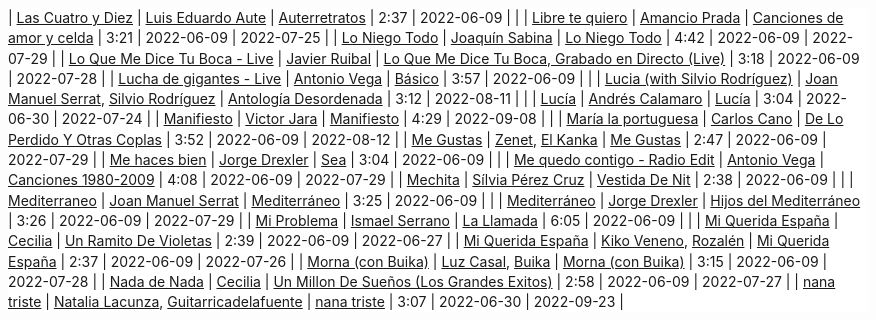 | [Las Cuatro y Diez](https://open.spotify.com/track/4Z8DiiAJsMFppYOf0yJSAT) | [Luis Eduardo Aute](https://open.spotify.com/artist/67h1eGw2OFs89l8EnaOdoS) | [Auterretratos](https://open.spotify.com/album/6D0h0IHPCoZag4aphOG7Mv) | 2:37 | 2022-06-09 |  |
| [Libre te quiero](https://open.spotify.com/track/2fBCjtFq4Xzue65sCFxAof) | [Amancio Prada](https://open.spotify.com/artist/2zzdcDYrrZE11oQ4xo2Ufr) | [Canciones de amor y celda](https://open.spotify.com/album/6Jpai5ZKz0dAXOukKeFqro) | 3:21 | 2022-06-09 | 2022-07-25 |
| [Lo Niego Todo](https://open.spotify.com/track/4OpjKvt0ZXA117dqzOrV1y) | [Joaquín Sabina](https://open.spotify.com/artist/4aeIWo5CMF1uRmqgJdwkZW) | [Lo Niego Todo](https://open.spotify.com/album/5hkq8Af2XQd5wYSQwscjOs) | 4:42 | 2022-06-09 | 2022-07-29 |
| [Lo Que Me Dice Tu Boca \- Live](https://open.spotify.com/track/4MbbgZZO5zzw5QAbOEv421) | [Javier Ruibal](https://open.spotify.com/artist/2BGKgfF1cNY6KyfTfS3sVE) | [Lo Que Me Dice Tu Boca, Grabado en Directo \(Live\)](https://open.spotify.com/album/4L5xfWLqzgg1svMVnnRDYc) | 3:18 | 2022-06-09 | 2022-07-28 |
| [Lucha de gigantes \- Live](https://open.spotify.com/track/0WWSqjiV8czuWNQ05C5aXl) | [Antonio Vega](https://open.spotify.com/artist/0r4YtlmJPQk1xhiVKHuPeF) | [Básico](https://open.spotify.com/album/29MlnmVjoff9GwJQT9bTka) | 3:57 | 2022-06-09 |  |
| [Lucia \(with Silvio Rodríguez\)](https://open.spotify.com/track/44RRIuioxHdtujpJ3PDkxA) | [Joan Manuel Serrat](https://open.spotify.com/artist/1t7t8q4zoYHp22JLIx3FM7), [Silvio Rodríguez](https://open.spotify.com/artist/4rUyBlggM5tZUH5QZn9ZuO) | [Antología Desordenada](https://open.spotify.com/album/5hyxVY36Zb54xX5uEpVwCR) | 3:12 | 2022-08-11 |  |
| [Lucía](https://open.spotify.com/track/4vGMLLZQbanPA7CxiUndM7) | [Andrés Calamaro](https://open.spotify.com/artist/3tAICgiSR5PfYY4B8qsoAU) | [Lucía](https://open.spotify.com/album/69XgctIStwKPPFJ0ZhXNjW) | 3:04 | 2022-06-30 | 2022-07-24 |
| [Manifiesto](https://open.spotify.com/track/55ZrFdC27uqQC5WA8mdXSR) | [Victor Jara](https://open.spotify.com/artist/440MEFxEmF9othCXbz3Y6a) | [Manifiesto](https://open.spotify.com/album/10SO9wTdCvi8M9HMiJee3a) | 4:29 | 2022-09-08 |  |
| [María la portuguesa](https://open.spotify.com/track/38qdh1Nb0DVjEDLrL3pHyT) | [Carlos Cano](https://open.spotify.com/artist/3DmpE6oHcvPFhtMTSlLMFB) | [De Lo Perdido Y Otras Coplas](https://open.spotify.com/album/53XJCziWiXOOrBCmbVLXGC) | 3:52 | 2022-06-09 | 2022-08-12 |
| [Me Gustas](https://open.spotify.com/track/7vgvrrqPEJdmy6SPPfVU6t) | [Zenet](https://open.spotify.com/artist/2s7td67DdtSXTx2TGzs01i), [El Kanka](https://open.spotify.com/artist/4Byu6VBhuMYzcoIUrIyLuL) | [Me Gustas](https://open.spotify.com/album/4f1jHRboBgEMGte3zPDdEx) | 2:47 | 2022-06-09 | 2022-07-29 |
| [Me haces bien](https://open.spotify.com/track/4UKe38tm5NkRpuFCxwewEe) | [Jorge Drexler](https://open.spotify.com/artist/4ssUf5gLb1GBLxi1BhPrVt) | [Sea](https://open.spotify.com/album/5MAlr4sv266fgE8qVQUeuO) | 3:04 | 2022-06-09 |  |
| [Me quedo contigo \- Radio Edit](https://open.spotify.com/track/59R6zsfUXb4zCnj1N8JS20) | [Antonio Vega](https://open.spotify.com/artist/0r4YtlmJPQk1xhiVKHuPeF) | [Canciones 1980\-2009](https://open.spotify.com/album/07JZVPABSbkGmTHDHDCt6u) | 4:08 | 2022-06-09 | 2022-07-29 |
| [Mechita](https://open.spotify.com/track/3GADIvwz2JHNq0d6bHfZFG) | [Sílvia Pérez Cruz](https://open.spotify.com/artist/7qJXYbBDibZ1Zixi89aUnw) | [Vestida De Nit](https://open.spotify.com/album/3N1e8LMjed69YN7GNrGfWA) | 2:38 | 2022-06-09 |  |
| [Mediterraneo](https://open.spotify.com/track/7Bewui7KtaMzROeteRitRz) | [Joan Manuel Serrat](https://open.spotify.com/artist/1t7t8q4zoYHp22JLIx3FM7) | [Mediterráneo](https://open.spotify.com/album/7h6vVYPUiuDF6KKcqMdE72) | 3:25 | 2022-06-09 |  |
| [Mediterráneo](https://open.spotify.com/track/4ZXldI9CyNjVkXvIL9K487) | [Jorge Drexler](https://open.spotify.com/artist/4ssUf5gLb1GBLxi1BhPrVt) | [Hijos del Mediterráneo](https://open.spotify.com/album/70ncIMgaMk8xOjKvbovSBE) | 3:26 | 2022-06-09 | 2022-07-29 |
| [Mi Problema](https://open.spotify.com/track/6PIRiVNVZk0vN9ZyUJTqKj) | [Ismael Serrano](https://open.spotify.com/artist/4eyF2eDCunzeFykH90Ej34) | [La Llamada](https://open.spotify.com/album/4IKa51k08eP9C6MhKslZ21) | 6:05 | 2022-06-09 |  |
| [Mi Querida España](https://open.spotify.com/track/4yRhJ1Hz8Flm364Y1WJj5w) | [Cecilia](https://open.spotify.com/artist/4J3cenBCGspvBrpmqQa7RR) | [Un Ramito De Violetas](https://open.spotify.com/album/6Kp4RsT85CYZq11sqzfPAw) | 2:39 | 2022-06-09 | 2022-06-27 |
| [Mi Querida España](https://open.spotify.com/track/5zaur8FlCQ5GGMtSJptmDr) | [Kiko Veneno](https://open.spotify.com/artist/5TDssiSO1YPd3BINGZx3XP), [Rozalén](https://open.spotify.com/artist/5soMpG6E6oApEiCZgrWeVz) | [Mi Querida España](https://open.spotify.com/album/7ECRSE0sXmqHYUMqy9nEvS) | 2:37 | 2022-06-09 | 2022-07-26 |
| [Morna \(con Buika\)](https://open.spotify.com/track/09g1iDhRyOiK9q8yyTnw93) | [Luz Casal](https://open.spotify.com/artist/1HUbv0v2f9HNE6qIbB35El), [Buika](https://open.spotify.com/artist/1gbXoccc8bjK8eUh92mILy) | [Morna \(con Buika\)](https://open.spotify.com/album/0joEMwV6uGHWctmL0BFtJ7) | 3:15 | 2022-06-09 | 2022-07-28 |
| [Nada de Nada](https://open.spotify.com/track/33ztBCzJNrfd4mb1Wo1Bza) | [Cecilia](https://open.spotify.com/artist/4J3cenBCGspvBrpmqQa7RR) | [Un Millon De Sueños \(Los Grandes Exitos\)](https://open.spotify.com/album/5tiaA0wQBryyelJzkHzRqi) | 2:58 | 2022-06-09 | 2022-07-27 |
| [nana triste](https://open.spotify.com/track/7zH4rnKKGm5vACoSEXBEDe) | [Natalia Lacunza](https://open.spotify.com/artist/3Zs59sqZJ6fWQqWbRC8bOP), [Guitarricadelafuente](https://open.spotify.com/artist/0oBiYchunKTMDesVICwrvL) | [nana triste](https://open.spotify.com/album/6piXewR2Si4LT96r9mUXl2) | 3:07 | 2022-06-30 | 2022-09-23 |